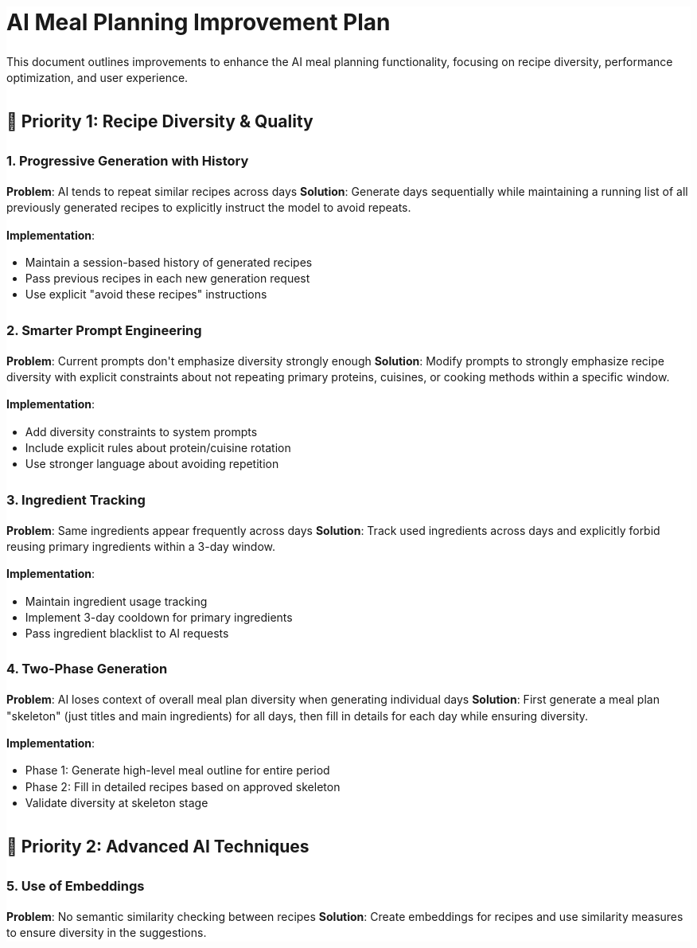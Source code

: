 # AI Meal Planning Improvement Plan

This document outlines improvements to enhance the AI meal planning functionality, focusing on recipe diversity, performance optimization, and user experience.

## 🎯 Priority 1: Recipe Diversity & Quality

### 1. Progressive Generation with History
**Problem**: AI tends to repeat similar recipes across days
**Solution**: Generate days sequentially while maintaining a running list of all previously generated recipes to explicitly instruct the model to avoid repeats.

**Implementation**:
- Maintain a session-based history of generated recipes
- Pass previous recipes in each new generation request
- Use explicit "avoid these recipes" instructions

### 2. Smarter Prompt Engineering
**Problem**: Current prompts don't emphasize diversity strongly enough
**Solution**: Modify prompts to strongly emphasize recipe diversity with explicit constraints about not repeating primary proteins, cuisines, or cooking methods within a specific window.

**Implementation**:
- Add diversity constraints to system prompts
- Include explicit rules about protein/cuisine rotation
- Use stronger language about avoiding repetition

### 3. Ingredient Tracking
**Problem**: Same ingredients appear frequently across days
**Solution**: Track used ingredients across days and explicitly forbid reusing primary ingredients within a 3-day window.

**Implementation**:
- Maintain ingredient usage tracking
- Implement 3-day cooldown for primary ingredients
- Pass ingredient blacklist to AI requests

### 4. Two-Phase Generation
**Problem**: AI loses context of overall meal plan diversity when generating individual days
**Solution**: First generate a meal plan "skeleton" (just titles and main ingredients) for all days, then fill in details for each day while ensuring diversity.

**Implementation**:
- Phase 1: Generate high-level meal outline for entire period
- Phase 2: Fill in detailed recipes based on approved skeleton
- Validate diversity at skeleton stage

## 🧠 Priority 2: Advanced AI Techniques

### 5. Use of Embeddings
**Problem**: No semantic similarity checking between recipes
**Solution**: Create embeddings for recipes and use similarity measures to ensure diversity in the suggestions.
